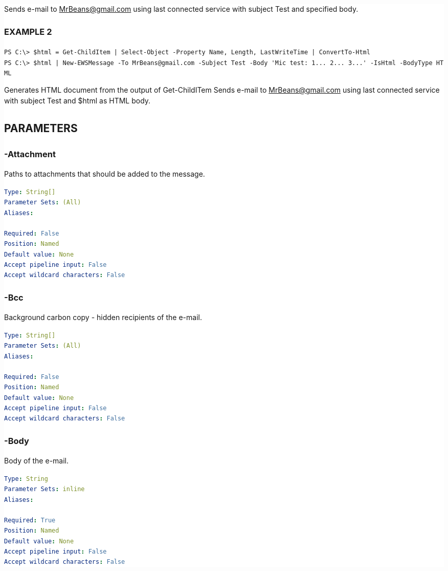 Sends e-mail to MrBeans@gmail.com using last connected service with subject Test and specified body.

### EXAMPLE 2
```
PS C:\> $html = Get-ChildItem | Select-Object -Property Name, Length, LastWriteTime | ConvertTo-Html 
PS C:\> $html | New-EWSMessage -To MrBeans@gmail.com -Subject Test -Body 'Mic test: 1... 2... 3...' -IsHtml -BodyType HTML
```

Generates HTML document from the output of Get-ChildITem
Sends e-mail to MrBeans@gmail.com using last connected service with subject Test and $html as HTML body.

## PARAMETERS

### -Attachment
Paths to attachments that should be added to the message.

```yaml
Type: String[]
Parameter Sets: (All)
Aliases:

Required: False
Position: Named
Default value: None
Accept pipeline input: False
Accept wildcard characters: False
```

### -Bcc
Background carbon copy - hidden recipients of the e-mail.

```yaml
Type: String[]
Parameter Sets: (All)
Aliases:

Required: False
Position: Named
Default value: None
Accept pipeline input: False
Accept wildcard characters: False
```

### -Body
Body of the e-mail.

```yaml
Type: String
Parameter Sets: inline
Aliases:

Required: True
Position: Named
Default value: None
Accept pipeline input: False
Accept wildcard characters: False
```
